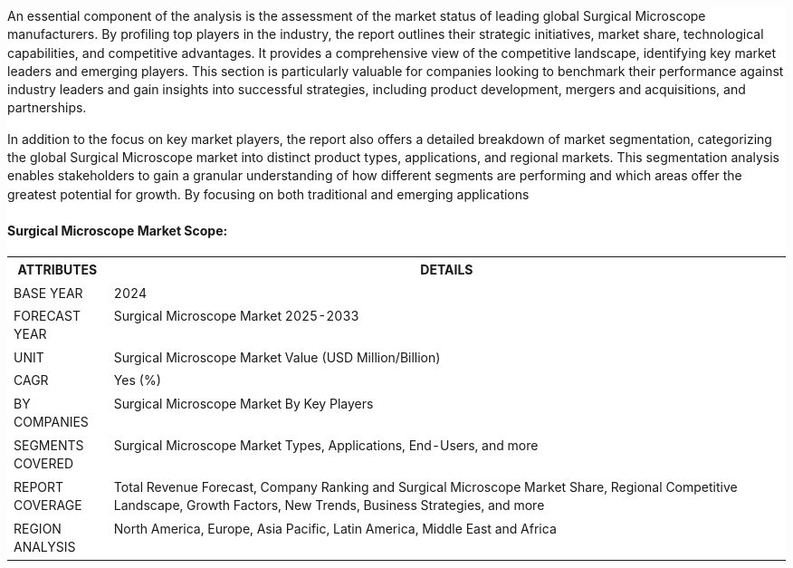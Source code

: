 An essential component of the analysis is the assessment of the market status of leading global Surgical Microscope manufacturers. By profiling top players in the industry, the report outlines their strategic initiatives, market share, technological capabilities, and competitive advantages. It provides a comprehensive view of the competitive landscape, identifying key market leaders and emerging players. This section is particularly valuable for companies looking to benchmark their performance against industry leaders and gain insights into successful strategies, including product development, mergers and acquisitions, and partnerships.

In addition to the focus on key market players, the report also offers a detailed breakdown of market segmentation, categorizing the global Surgical Microscope market into distinct product types, applications, and regional markets. This segmentation analysis enables stakeholders to gain a granular understanding of how different segments are performing and which areas offer the greatest potential for growth. By focusing on both traditional and emerging applications

<h4>Surgical Microscope Market Scope:</h4>
<table>
<tr>
<th>ATTRIBUTES</th>
<th>DETAILS</th>
</tr>
<tr>
<td>BASE YEAR</td>
<td>2024</td>
</tr>
<tr>
<td>FORECAST YEAR</td>
<td>Surgical Microscope Market 2025-2033</td>
</tr>
<tr>
<td>UNIT</td>
<td>Surgical Microscope Market Value (USD Million/Billion)</td>
<tr>
<td>CAGR</td>
<td>Yes (%)</td>
</tr>
</tr>
<tr>
<td>BY COMPANIES</td>
<td>Surgical Microscope Market By Key Players</td>
</tr>
<tr>
<td>SEGMENTS COVERED</td>
<td>Surgical Microscope Market Types, Applications, End-Users, and more</td>
</tr>
<tr>
<td>REPORT COVERAGE</td>
<td>Total Revenue Forecast, Company Ranking and Surgical Microscope Market Share, Regional Competitive Landscape, Growth Factors, New Trends, Business Strategies, and more</td>
</tr>
<tr>
<td>REGION ANALYSIS</td>
<td>North America, Europe, Asia Pacific, Latin America, Middle East and Africa</td>
</tr>
</table>
